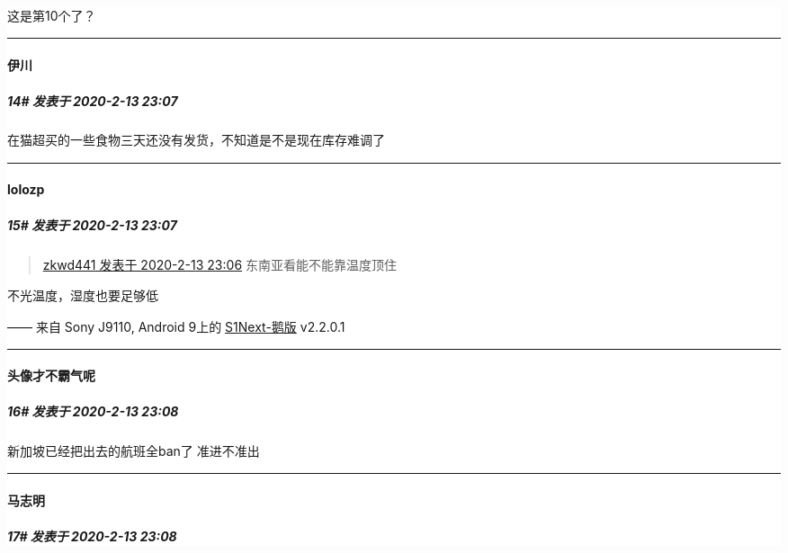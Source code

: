 


这是第10个了？







-----

####  伊川  
##### 14#       发表于 2020-2-13 23:07




在猫超买的一些食物三天还没有发货，不知道是不是现在库存难调了







-----

####  lolozp  
##### 15#       发表于 2020-2-13 23:07



<blockquote><a href="httphttps://bbs.saraba1st.com/2b/forum.php?mod=redirect&amp;goto=findpost&amp;pid=46410859&amp;ptid=1913718" target="_blank">zkwd441 发表于 2020-2-13 23:06</a>
东南亚看能不能靠温度顶住</blockquote>
不光温度，湿度也要足够低

—— 来自 Sony J9110, Android 9上的 [S1Next-鹅版](https://github.com/ykrank/S1-Next/releases) v2.2.0.1







-----

####  头像才不霸气呢  
##### 16#       发表于 2020-2-13 23:08




新加坡已经把出去的航班全ban了 准进不准出







-----

####  马志明  
##### 17#       发表于 2020-2-13 23:08


